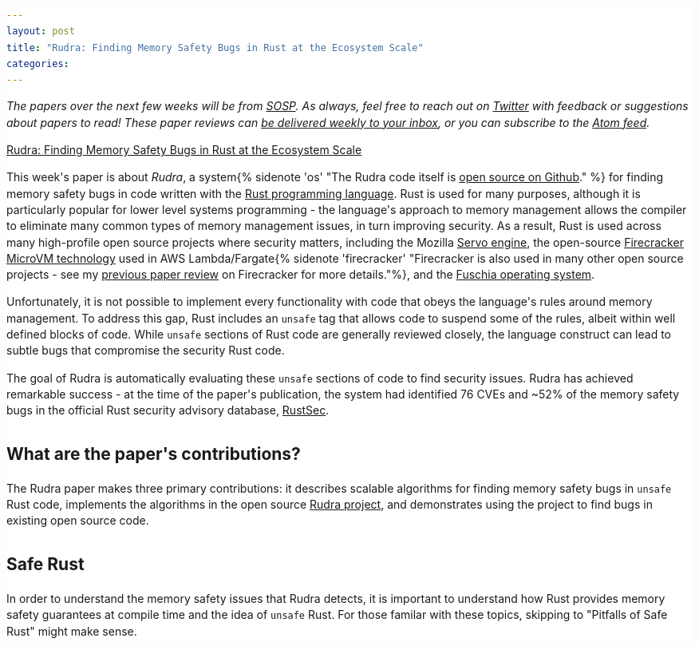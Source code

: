 ```yaml
---
layout: post
title: "Rudra: Finding Memory Safety Bugs in Rust at the Ecosystem Scale"
categories:
---
```

_The papers over the next few weeks will be from [SOSP](https://sosp2021.mpi-sws.org/). As always, feel free to reach out on [Twitter](https://twitter.com/micahlerner) with feedback or suggestions about papers to read! These paper reviews can [be delivered weekly to your inbox](https://www.getrevue.co/profile/systems-weekly), or you can subscribe to the [Atom feed](https://www.micahlerner.com/feed.xml)._  

[Rudra: Finding Memory Safety Bugs in Rust at the Ecosystem Scale](https://dl.acm.org/doi/pdf/10.1145/3477132.3483570)

This week's paper is about _Rudra_, a system{% sidenote 'os' "The Rudra code itself is [open source on Github](https://github.com/sslab-gatech/Rudra)." %} for finding memory safety bugs in code written with the [Rust programming language](https://www.rust-lang.org/). Rust is used for many purposes, although it is particularly popular for lower level systems programming - the language's approach to memory management allows the compiler to eliminate many common types of memory management issues, in turn improving security. As a result, Rust is used across many high-profile open source projects where security matters, including the Mozilla [Servo engine](https://github.com/servo/servo/), the open-source [Firecracker MicroVM technology](https://firecracker-microvm.github.io/) used in AWS Lambda/Fargate{% sidenote 'firecracker' "Firecracker is also used in many other open source projects - see my [previous paper review](/2021/06/17/firecracker-lightweight-virtualization-for-serverless-applications.html) on Firecracker for more details."%}, and the [Fuschia operating system](https://fuchsia.dev/fuchsia-src/get-started/learn). 
 
 Unfortunately, it is not possible to implement every functionality with code that obeys the language's rules around memory management. To address this gap, Rust includes an `unsafe` tag that allows code to suspend some of the rules, albeit within well defined blocks of code. While `unsafe` sections of Rust code are generally reviewed closely, the language construct can lead to subtle bugs that compromise the security Rust code. 

The goal of Rudra is automatically evaluating these `unsafe` sections of code to find security issues. Rudra has achieved remarkable success - at the time of the paper's publication, the system had identified 76 CVEs and ~52% of the memory safety bugs in the official Rust security advisory database, [RustSec](https://rustsec.org/).

## What are the paper's contributions?

The Rudra paper makes three primary contributions: it describes scalable algorithms for finding memory safety bugs in `unsafe` Rust code, implements the algorithms in the open source [Rudra project](https://github.com/sslab-gatech/Rudra), and demonstrates using the project to find bugs in existing open source code.

## Safe Rust

In order to understand the memory safety issues that Rudra detects, it is important to understand how Rust provides memory safety guarantees at compile time and the idea of `unsafe` Rust. For those familar with these topics, skipping to "Pitfalls of Safe Rust" might make sense.

